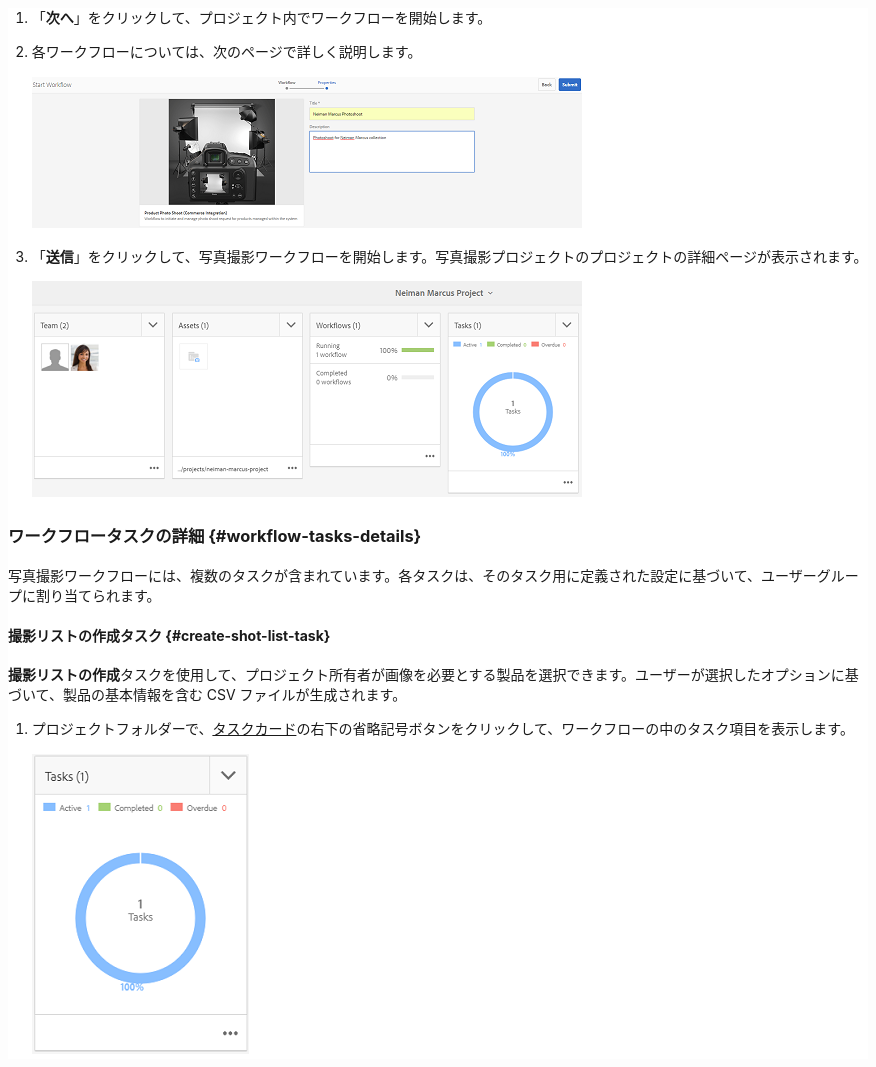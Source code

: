1. 「**次へ**」をクリックして、プロジェクト内でワークフローを開始します。
1. 各ワークフローについては、次のページで詳しく説明します。

   ![ワークフローの詳細](assets/chlimage_1-141a.png)

1. 「**送信**」をクリックして、写真撮影ワークフローを開始します。写真撮影プロジェクトのプロジェクトの詳細ページが表示されます。

   ![新しいワークフローを含むプロジェクトページ](assets/chlimage_1-142a.png)

### ワークフロータスクの詳細 {#workflow-tasks-details}

写真撮影ワークフローには、複数のタスクが含まれています。各タスクは、そのタスク用に定義された設定に基づいて、ユーザーグループに割り当てられます。

#### 撮影リストの作成タスク {#create-shot-list-task}

**撮影リストの作成**&#x200B;タスクを使用して、プロジェクト所有者が画像を必要とする製品を選択できます。ユーザーが選択したオプションに基づいて、製品の基本情報を含む CSV ファイルが生成されます。

1. プロジェクトフォルダーで、[タスクカード](#tracking-project-progress)の右下の省略記号ボタンをクリックして、ワークフローの中のタスク項目を表示します。

   ![タスクカード](assets/chlimage_1-143a.png)
